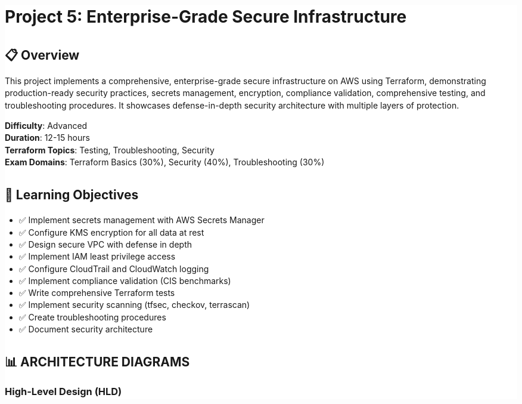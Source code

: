 # Project 5: Enterprise-Grade Secure Infrastructure

## 📋 Overview

This project implements a comprehensive, enterprise-grade secure infrastructure on AWS using Terraform, demonstrating production-ready security practices, secrets management, encryption, compliance validation, comprehensive testing, and troubleshooting procedures. It showcases defense-in-depth security architecture with multiple layers of protection.

**Difficulty**: Advanced  
**Duration**: 12-15 hours  
**Terraform Topics**: Testing, Troubleshooting, Security  
**Exam Domains**: Terraform Basics (30%), Security (40%), Troubleshooting (30%)

## 🎯 Learning Objectives

- ✅ Implement secrets management with AWS Secrets Manager
- ✅ Configure KMS encryption for all data at rest
- ✅ Design secure VPC with defense in depth
- ✅ Implement IAM least privilege access
- ✅ Configure CloudTrail and CloudWatch logging
- ✅ Implement compliance validation (CIS benchmarks)
- ✅ Write comprehensive Terraform tests
- ✅ Implement security scanning (tfsec, checkov, terrascan)
- ✅ Create troubleshooting procedures
- ✅ Document security architecture

## 📊 ARCHITECTURE DIAGRAMS

### High-Level Design (HLD)